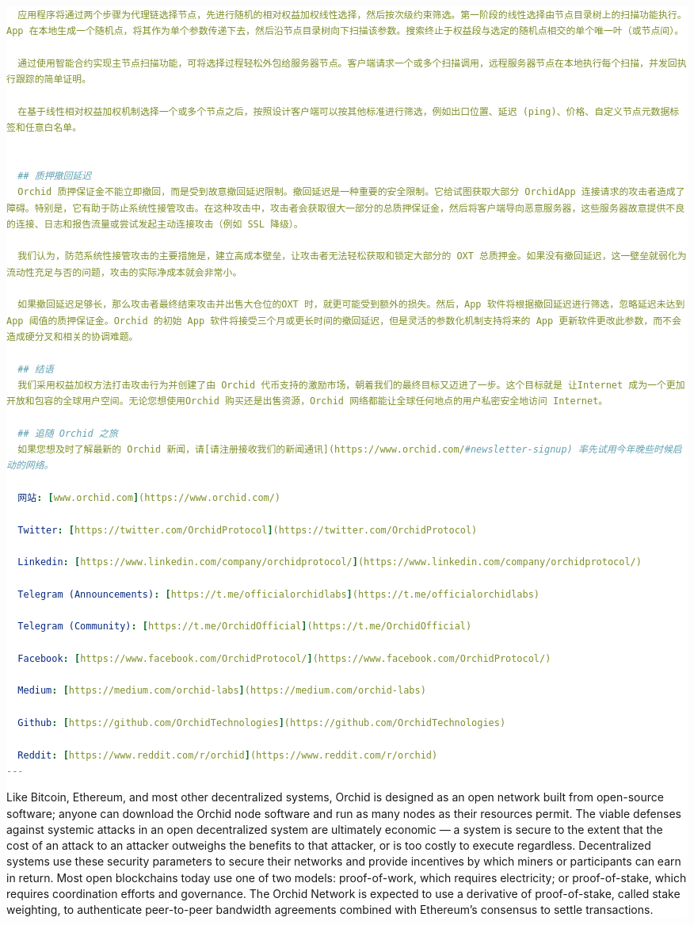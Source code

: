 ```yaml
  应用程序将通过两个步骤为代理链选择节点，先进行随机的相对权益加权线性选择，然后按次级约束筛选。第一阶段的线性选择由节点目录树上的扫描功能执行。App 在本地生成一个随机点，将其作为单个参数传递下去，然后沿节点目录树向下扫描该参数。搜索终止于权益段与选定的随机点相交的单个唯一叶（或节点间）。

  通过使用智能合约实现主节点扫描功能，可将选择过程轻松外包给服务器节点。客户端请求一个或多个扫描调用，远程服务器节点在本地执行每个扫描，并发回执行跟踪的简单证明。

  在基于线性相对权益加权机制选择一个或多个节点之后，按照设计客户端可以按其他标准进行筛选，例如出口位置、延迟 (ping)、价格、自定义节点元数据标签和任意白名单。


  ## 质押撤回延迟
  Orchid 质押保证金不能立即撤回，而是受到故意撤回延迟限制。撤回延迟是一种重要的安全限制。它给试图获取大部分 OrchidApp 连接请求的攻击者造成了障碍。特别是，它有助于防止系统性接管攻击。在这种攻击中，攻击者会获取很大一部分的总质押保证金，然后将客户端导向恶意服务器，这些服务器故意提供不良的连接、日志和报告流量或尝试发起主动连接攻击（例如 SSL 降级）。

  我们认为，防范系统性接管攻击的主要措施是，建立高成本壁垒，让攻击者无法轻松获取和锁定大部分的 OXT 总质押金。如果没有撤回延迟，这一壁垒就弱化为流动性充足与否的问题，攻击的实际净成本就会非常小。

  如果撤回延迟足够长，那么攻击者最终结束攻击并出售大仓位的OXT 时，就更可能受到额外的损失。然后，App 软件将根据撤回延迟进行筛选，忽略延迟未达到 App 阈值的质押保证金。Orchid 的初始 App 软件将接受三个月或更长时间的撤回延迟，但是灵活的参数化机制支持将来的 App 更新软件更改此参数，而不会造成硬分叉和相关的协调难题。

  ## 结语
  我们采用权益加权方法打击攻击行为并创建了由 Orchid 代币支持的激励市场，朝着我们的最终目标又迈进了一步。这个目标就是 让Internet 成为一个更加开放和包容的全球用户空间。无论您想使用Orchid 购买还是出售资源，Orchid 网络都能让全球任何地点的用户私密安全地访问 Internet。

  ## 追随 Orchid 之旅
  如果您想及时了解最新的 Orchid 新闻，请[请注册接收我们的新闻通讯](https://www.orchid.com/#newsletter-signup) 率先试用今年晚些时候启动的网络。

  网站: [www.orchid.com](https://www.orchid.com/)

  Twitter: [https://twitter.com/OrchidProtocol](https://twitter.com/OrchidProtocol)

  Linkedin: [https://www.linkedin.com/company/orchidprotocol/](https://www.linkedin.com/company/orchidprotocol/)

  Telegram (Announcements): [https://t.me/officialorchidlabs](https://t.me/officialorchidlabs)

  Telegram (Community): [https://t.me/OrchidOfficial](https://t.me/OrchidOfficial)

  Facebook: [https://www.facebook.com/OrchidProtocol/](https://www.facebook.com/OrchidProtocol/)

  Medium: [https://medium.com/orchid-labs](https://medium.com/orchid-labs)

  Github: [https://github.com/OrchidTechnologies](https://github.com/OrchidTechnologies)

  Reddit: [https://www.reddit.com/r/orchid](https://www.reddit.com/r/orchid)
---
```

Like Bitcoin, Ethereum, and most other decentralized systems, Orchid is designed as an open network built from open-source software; anyone can download the Orchid node software and run as many nodes as their resources permit. The viable defenses against systemic attacks in an open decentralized system are ultimately economic — a system is secure to the extent that the cost of an attack to an attacker outweighs the benefits to that attacker, or is too costly to execute regardless. Decentralized systems use these security parameters to secure their networks and provide incentives by which miners or participants can earn in return. Most open blockchains today use one of two models: proof-of-work, which requires electricity; or proof-of-stake, which requires coordination efforts and governance. The Orchid Network is expected to use a derivative of proof-of-stake, called stake weighting, to authenticate peer-to-peer bandwidth agreements combined with Ethereum’s consensus to settle transactions.
